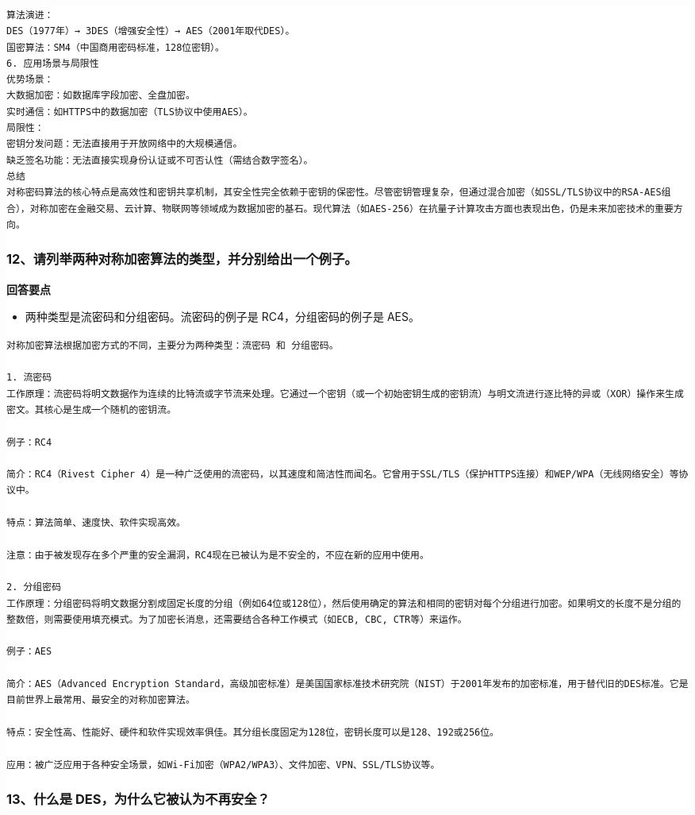 ```tex
算法演进：
DES（1977年）→ 3DES（增强安全性）→ AES（2001年取代DES）。
国密算法：SM4（中国商用密码标准，128位密钥）。
6. 应用场景与局限性
优势场景：
大数据加密：如数据库字段加密、全盘加密。
实时通信：如HTTPS中的数据加密（TLS协议中使用AES）。
局限性：
密钥分发问题：无法直接用于开放网络中的大规模通信。
缺乏签名功能：无法直接实现身份认证或不可否认性（需结合数字签名）。
总结
对称密码算法的核心特点是高效性和密钥共享机制，其安全性完全依赖于密钥的保密性。尽管密钥管理复杂，但通过混合加密（如SSL/TLS协议中的RSA-AES组合），对称加密在金融交易、云计算、物联网等领域成为数据加密的基石。现代算法（如AES-256）在抗量子计算攻击方面也表现出色，仍是未来加密技术的重要方向。
```

### 12、**请列举两种对称加密算法的类型，并分别给出一个例子。**

**回答要点**

- 两种类型是流密码和分组密码。流密码的例子是 RC4，分组密码的例子是 AES。

```tex
对称加密算法根据加密方式的不同，主要分为两种类型：流密码 和 分组密码。

1. 流密码
工作原理：流密码将明文数据作为连续的比特流或字节流来处理。它通过一个密钥（或一个初始密钥生成的密钥流）与明文流进行逐比特的异或（XOR）操作来生成密文。其核心是生成一个随机的密钥流。

例子：RC4

简介：RC4（Rivest Cipher 4）是一种广泛使用的流密码，以其速度和简洁性而闻名。它曾用于SSL/TLS（保护HTTPS连接）和WEP/WPA（无线网络安全）等协议中。

特点：算法简单、速度快、软件实现高效。

注意：由于被发现存在多个严重的安全漏洞，RC4现在已被认为是不安全的，不应在新的应用中使用。

2. 分组密码
工作原理：分组密码将明文数据分割成固定长度的分组（例如64位或128位），然后使用确定的算法和相同的密钥对每个分组进行加密。如果明文的长度不是分组的整数倍，则需要使用填充模式。为了加密长消息，还需要结合各种工作模式（如ECB, CBC, CTR等）来运作。

例子：AES

简介：AES（Advanced Encryption Standard，高级加密标准）是美国国家标准技术研究院（NIST）于2001年发布的加密标准，用于替代旧的DES标准。它是目前世界上最常用、最安全的对称加密算法。

特点：安全性高、性能好、硬件和软件实现效率俱佳。其分组长度固定为128位，密钥长度可以是128、192或256位。

应用：被广泛应用于各种安全场景，如Wi-Fi加密（WPA2/WPA3）、文件加密、VPN、SSL/TLS协议等。
```



### 13、**什么是 DES，为什么它被认为不再安全？**
